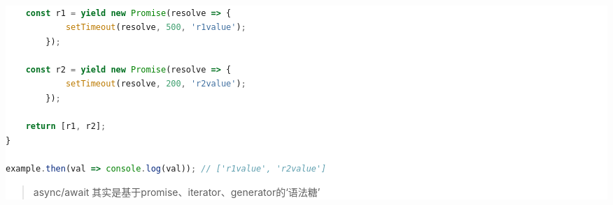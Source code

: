 ```javascript
    const r1 = yield new Promise(resolve => {
            setTimeout(resolve, 500, 'r1value');
        });
        
    const r2 = yield new Promise(resolve => {
            setTimeout(resolve, 200, 'r2value');
        });
        
    return [r1, r2];
}

example.then(val => console.log(val)); // ['r1value', 'r2value']

```

>  async/await 其实是基于promise、iterator、generator的‘语法糖’




